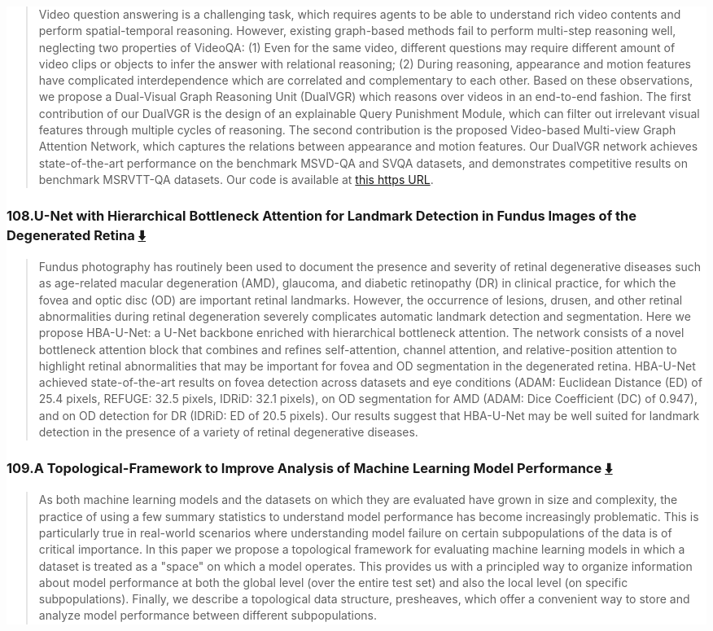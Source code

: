>  Video question answering is a challenging task, which requires agents to be able to understand rich video contents and perform spatial-temporal reasoning. However, existing graph-based methods fail to perform multi-step reasoning well, neglecting two properties of VideoQA: (1) Even for the same video, different questions may require different amount of video clips or objects to infer the answer with relational reasoning; (2) During reasoning, appearance and motion features have complicated interdependence which are correlated and complementary to each other. Based on these observations, we propose a Dual-Visual Graph Reasoning Unit (DualVGR) which reasons over videos in an end-to-end fashion. The first contribution of our DualVGR is the design of an explainable Query Punishment Module, which can filter out irrelevant visual features through multiple cycles of reasoning. The second contribution is the proposed Video-based Multi-view Graph Attention Network, which captures the relations between appearance and motion features. Our DualVGR network achieves state-of-the-art performance on the benchmark MSVD-QA and SVQA datasets, and demonstrates competitive results on benchmark MSRVTT-QA datasets. Our code is available at <a class="link-external link-https" href="https://github.com/MMIR/DualVGR-VideoQA" rel="external noopener nofollow">this https URL</a>.      
### 108.U-Net with Hierarchical Bottleneck Attention for Landmark Detection in Fundus Images of the Degenerated Retina  [ :arrow_down: ](https://arxiv.org/pdf/2107.04721.pdf)
>  Fundus photography has routinely been used to document the presence and severity of retinal degenerative diseases such as age-related macular degeneration (AMD), glaucoma, and diabetic retinopathy (DR) in clinical practice, for which the fovea and optic disc (OD) are important retinal landmarks. However, the occurrence of lesions, drusen, and other retinal abnormalities during retinal degeneration severely complicates automatic landmark detection and segmentation. Here we propose HBA-U-Net: a U-Net backbone enriched with hierarchical bottleneck attention. The network consists of a novel bottleneck attention block that combines and refines self-attention, channel attention, and relative-position attention to highlight retinal abnormalities that may be important for fovea and OD segmentation in the degenerated retina. HBA-U-Net achieved state-of-the-art results on fovea detection across datasets and eye conditions (ADAM: Euclidean Distance (ED) of 25.4 pixels, REFUGE: 32.5 pixels, IDRiD: 32.1 pixels), on OD segmentation for AMD (ADAM: Dice Coefficient (DC) of 0.947), and on OD detection for DR (IDRiD: ED of 20.5 pixels). Our results suggest that HBA-U-Net may be well suited for landmark detection in the presence of a variety of retinal degenerative diseases.      
### 109.A Topological-Framework to Improve Analysis of Machine Learning Model Performance  [ :arrow_down: ](https://arxiv.org/pdf/2107.04714.pdf)
>  As both machine learning models and the datasets on which they are evaluated have grown in size and complexity, the practice of using a few summary statistics to understand model performance has become increasingly problematic. This is particularly true in real-world scenarios where understanding model failure on certain subpopulations of the data is of critical importance. In this paper we propose a topological framework for evaluating machine learning models in which a dataset is treated as a "space" on which a model operates. This provides us with a principled way to organize information about model performance at both the global level (over the entire test set) and also the local level (on specific subpopulations). Finally, we describe a topological data structure, presheaves, which offer a convenient way to store and analyze model performance between different subpopulations.      

